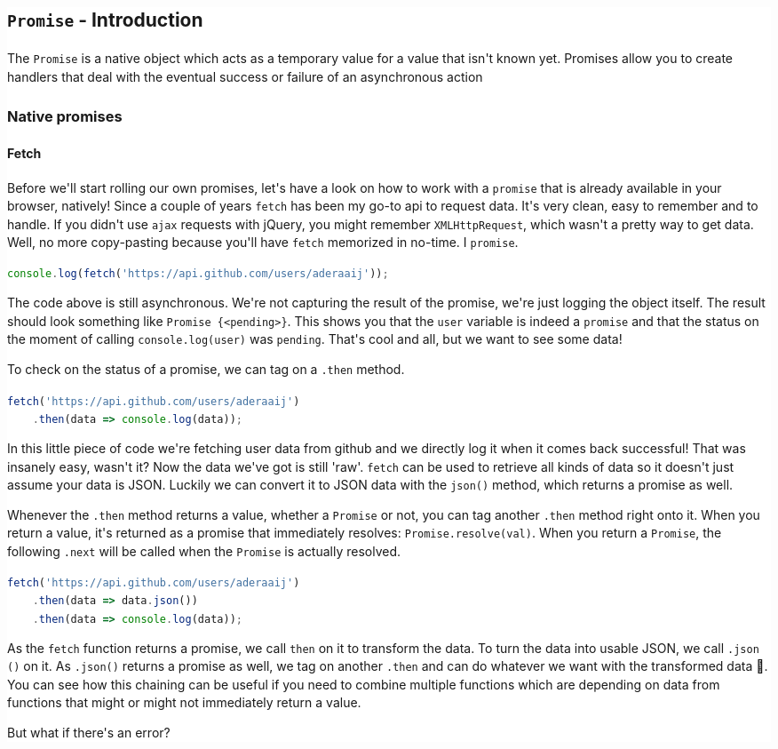 ## `Promise` - Introduction

The `Promise` is a native object which acts as a temporary value for a value that isn't known yet. Promises allow you to create handlers that deal with the eventual success or failure of an asynchronous action

### Native promises

#### Fetch

Before we'll start rolling our own promises, let's have a look on how to work with a `promise` that is already available in your browser, natively! Since a couple of years `fetch` has been my go-to api to request data. It's very clean, easy to remember and to handle. If you didn't use `ajax` requests with jQuery, you might remember `XMLHttpRequest`, which wasn't a pretty way to get data. Well, no more copy-pasting because you'll have `fetch` memorized in no-time. I `promise`.

```javascript
console.log(fetch('https://api.github.com/users/aderaaij'));
```

The code above is still asynchronous. We're not capturing the result of the promise, we're just logging the object itself. The result should look something like `Promise {<pending>}`. This shows you that the `user` variable is indeed a `promise` and that the status on the moment of calling `console.log(user)` was `pending`. That's cool and all, but we want to see some data!

To check on the status of a promise, we can tag on a `.then` method.

```javascript
fetch('https://api.github.com/users/aderaaij')
    .then(data => console.log(data));
```

In this little piece of code we're fetching user data from github and we directly log it when it comes back successful! That was insanely easy, wasn't it? Now the data we've got is still 'raw'. `fetch` can be used to retrieve all kinds of data so it doesn't just assume your data is JSON. Luckily we can convert it to JSON data with the `json()` method, which returns a promise as well.

Whenever the `.then` method returns a value, whether a `Promise` or not, you can tag another `.then` method right onto it. When you return a value, it's returned as a promise that immediately resolves: `Promise.resolve(val)`. When you return a `Promise`, the following `.next` will be called when the `Promise` is actually resolved.

```javascript
fetch('https://api.github.com/users/aderaaij')
    .then(data => data.json())
    .then(data => console.log(data));
```

As the `fetch` function returns a promise, we call `then` on it to transform the data. To turn the data into usable JSON, we call `.json()` on it. As `.json()` returns a promise as well, we tag on another `.then` and can do whatever we want with the transformed data 🎉. You can see how this chaining can be  useful if you need to combine multiple functions which are depending on data from functions that might or might not immediately return a value.

But what if there's an error?
